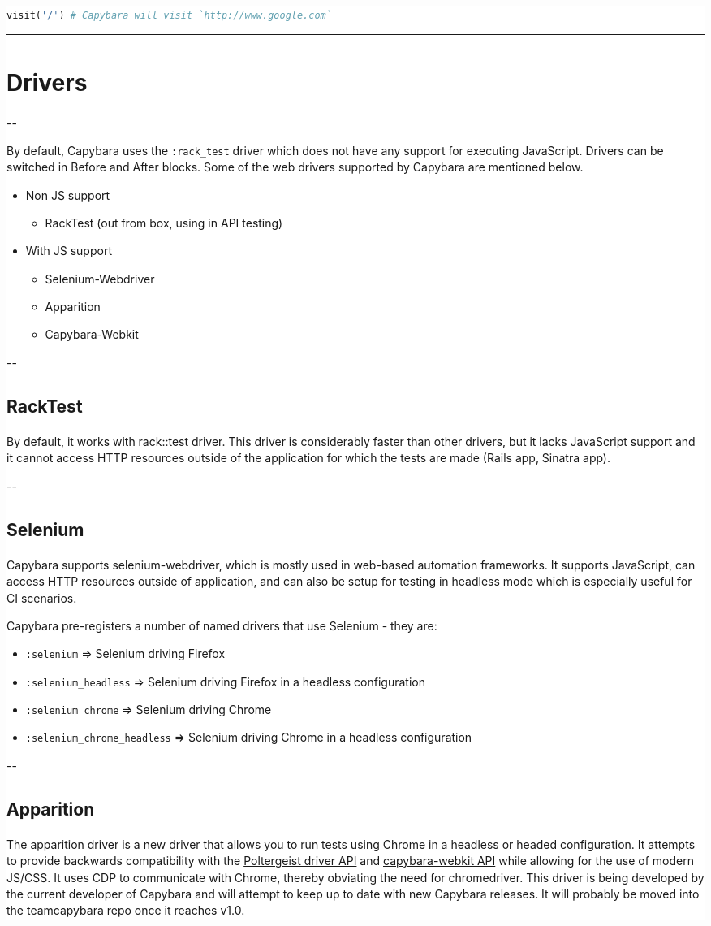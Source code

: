 ```ruby
visit('/') # Capybara will visit `http://www.google.com`
```

---

# Drivers

--

By default, Capybara uses the `:rack_test` driver which does not have any support for executing JavaScript. 
Drivers can be switched in Before and After blocks. Some of the web drivers supported by Capybara are mentioned below.

- Non JS support
  - RackTest (out from box, using in API testing)

- With JS support
  - Selenium-Webdriver

  - Apparition

  - Capybara-Webkit

--

## RackTest

By default, it works with rack::test driver. This driver is considerably faster than other drivers, but it lacks JavaScript support and it cannot access HTTP resources outside of the application for which the tests are made (Rails app, Sinatra app).

--

## Selenium

Capybara supports selenium-webdriver, which is mostly used in web-based automation frameworks. It supports JavaScript, can access HTTP resources outside of application, and can also be setup for testing in headless mode which is especially useful for CI scenarios.

Capybara pre-registers a number of named drivers that use Selenium - they are:

- `:selenium` => Selenium driving Firefox

- `:selenium_headless` => Selenium driving Firefox in a headless configuration

- `:selenium_chrome` => Selenium driving Chrome

- `:selenium_chrome_headless` => Selenium driving Chrome in a headless configuration

--

## Apparition

The apparition driver is a new driver that allows you to run tests using Chrome in a headless or headed configuration. It attempts to provide backwards compatibility with the [Poltergeist driver API](https://github.com/teampoltergeist/poltergeist) and [capybara-webkit API](https://github.com/thoughtbot/capybara-webkit) while allowing for the use of modern JS/CSS. It uses CDP to communicate with Chrome, thereby obviating the need for chromedriver. This driver is being developed by the current developer of Capybara and will attempt to keep up to date with new Capybara releases. It will probably be moved into the teamcapybara repo once it reaches v1.0.
